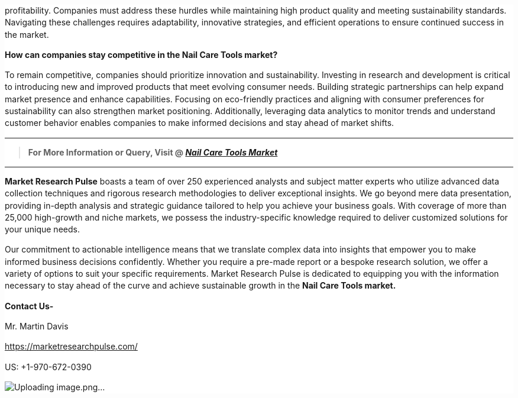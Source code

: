 profitability. Companies must address these hurdles while maintaining high product quality and meeting sustainability standards. Navigating these challenges requires adaptability, innovative strategies, and efficient operations to ensure continued success in the market.</p><p><strong>How can companies stay competitive in the Nail Care Tools market?</strong></p><p>To remain competitive, companies should prioritize innovation and sustainability. Investing in research and development is critical to introducing new and improved products that meet evolving consumer needs. Building strategic partnerships can help expand market presence and enhance capabilities. Focusing on eco-friendly practices and aligning with consumer preferences for sustainability can also strengthen market positioning. Additionally, leveraging data analytics to monitor trends and understand customer behavior enables companies to make informed decisions and stay ahead of market shifts.</p><hr /><blockquote><p><strong>For More Information or Query, Visit @&nbsp;<em><a href="https://marketresearchpulse.com/report/59844/nail-care-tools-market?utm_source=Linkedin&utm_medium=027">Nail Care Tools Market</a></em></strong></p></blockquote><hr /><p><strong>Market Research Pulse</strong> boasts a team of over 250 experienced analysts and subject matter experts who utilize advanced data collection techniques and rigorous research methodologies to deliver exceptional insights. We go beyond mere data presentation, providing in-depth analysis and strategic guidance tailored to help you achieve your business goals. With coverage of more than 25,000 high-growth and niche markets, we possess the industry-specific knowledge required to deliver customized solutions for your unique needs.</p><p>Our commitment to actionable intelligence means that we translate complex data into insights that empower you to make informed business decisions confidently. Whether you require a pre-made report or a bespoke research solution, we offer a variety of options to suit your specific requirements. Market Research Pulse is dedicated to equipping you with the information necessary to stay ahead of the curve and achieve sustainable growth in the <strong>Nail Care Tools market.</strong></p><p><strong>Contact Us-</strong></p><p>Mr. Martin Davis</p><p>https://marketresearchpulse.com/</p><p>US: +1-970-672-0390</p>
![Uploading image.png…]()
